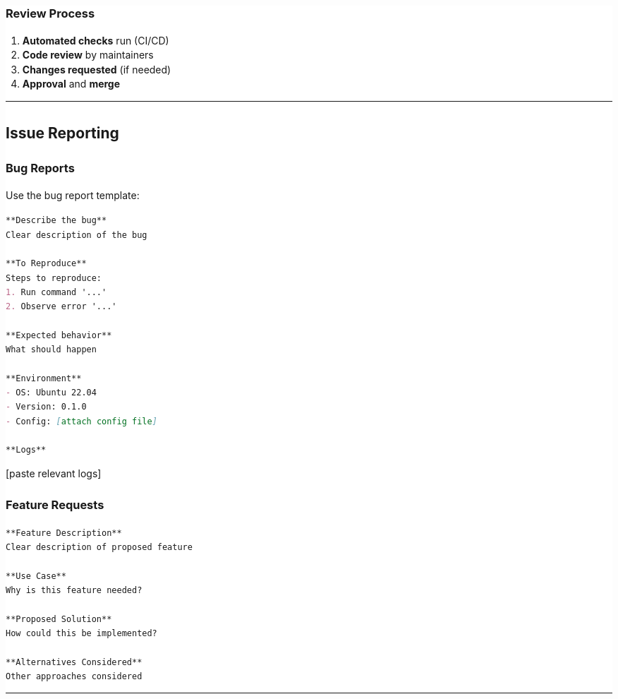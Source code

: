 ### Review Process

1. **Automated checks** run (CI/CD)
2. **Code review** by maintainers
3. **Changes requested** (if needed)
4. **Approval** and **merge**

---

## Issue Reporting

### Bug Reports

Use the bug report template:

```markdown
**Describe the bug**
Clear description of the bug

**To Reproduce**
Steps to reproduce:
1. Run command '...'
2. Observe error '...'

**Expected behavior**
What should happen

**Environment**
- OS: Ubuntu 22.04
- Version: 0.1.0
- Config: [attach config file]

**Logs**
```
[paste relevant logs]
```
```

### Feature Requests

```markdown
**Feature Description**
Clear description of proposed feature

**Use Case**
Why is this feature needed?

**Proposed Solution**
How could this be implemented?

**Alternatives Considered**
Other approaches considered
```

---